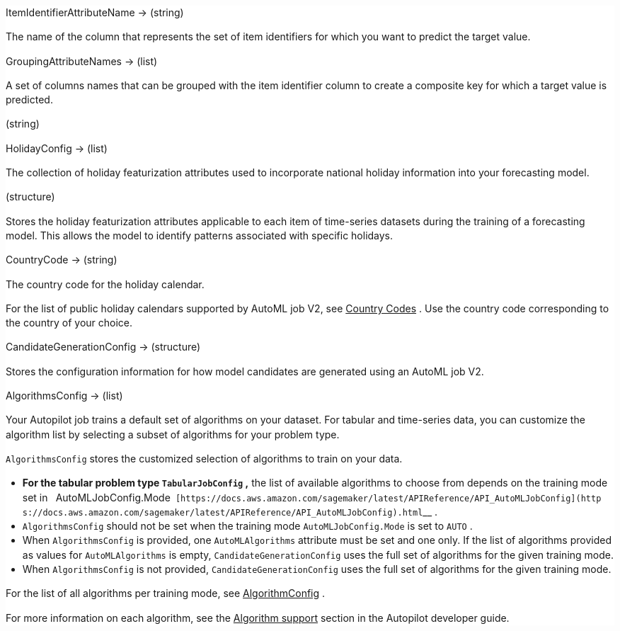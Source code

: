 ItemIdentifierAttributeName -> (string)

The name of the column that represents the set of item identifiers for which you want to predict the target value.

GroupingAttributeNames -> (list)

A set of columns names that can be grouped with the item identifier column to create a composite key for which a target value is predicted.

(string)

HolidayConfig -> (list)

The collection of holiday featurization attributes used to incorporate national holiday information into your forecasting model.

(structure)

Stores the holiday featurization attributes applicable to each item of time-series datasets during the training of a forecasting model. This allows the model to identify patterns associated with specific holidays.

CountryCode -> (string)

The country code for the holiday calendar.

For the list of public holiday calendars supported by AutoML job V2, see [Country Codes](https://docs.aws.amazon.com/sagemaker/latest/dg/autopilot-timeseries-forecasting-holiday-calendars.html#holiday-country-codes) . Use the country code corresponding to the country of your choice.

CandidateGenerationConfig -> (structure)

Stores the configuration information for how model candidates are generated using an AutoML job V2.

AlgorithmsConfig -> (list)

Your Autopilot job trains a default set of algorithms on your dataset. For tabular and time-series data, you can customize the algorithm list by selecting a subset of algorithms for your problem type.

`AlgorithmsConfig` stores the customized selection of algorithms to train on your data.

- **For the tabular problem type ``TabularJobConfig`` ,** the list of available algorithms to choose from depends on the training mode set in ` `AutoMLJobConfig.Mode` [https://docs.aws.amazon.com/sagemaker/latest/APIReference/API_AutoMLJobConfig](https://docs.aws.amazon.com/sagemaker/latest/APIReference/API_AutoMLJobConfig).html`__ .
- `AlgorithmsConfig` should not be set when the training mode `AutoMLJobConfig.Mode` is set to `AUTO` .
- When `AlgorithmsConfig` is provided, one `AutoMLAlgorithms` attribute must be set and one only. If the list of algorithms provided as values for `AutoMLAlgorithms` is empty, `CandidateGenerationConfig` uses the full set of algorithms for the given training mode.
- When `AlgorithmsConfig` is not provided, `CandidateGenerationConfig` uses the full set of algorithms for the given training mode.

For the list of all algorithms per training mode, see [AlgorithmConfig](https://docs.aws.amazon.com/sagemaker/latest/APIReference/API_AutoMLAlgorithmConfig.html) .

For more information on each algorithm, see the [Algorithm support](https://docs.aws.amazon.com/sagemaker/latest/dg/autopilot-model-support-validation.html#autopilot-algorithm-support) section in the Autopilot developer guide.

